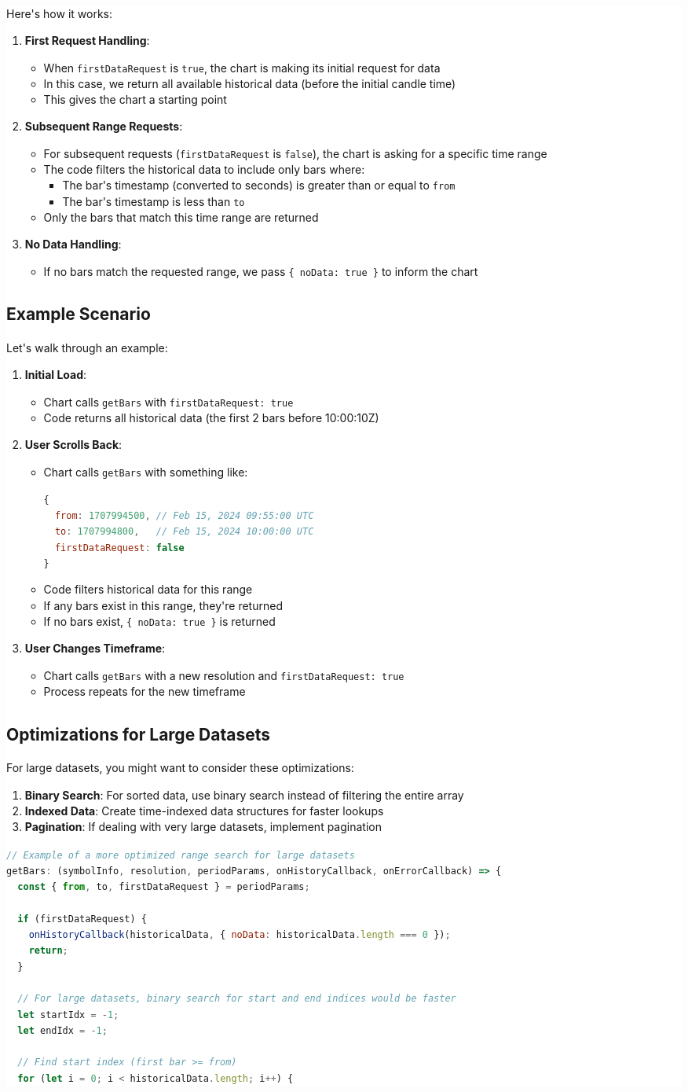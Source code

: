 Here's how it works:

1. **First Request Handling**:
   - When `firstDataRequest` is `true`, the chart is making its initial request for data
   - In this case, we return all available historical data (before the initial candle time)
   - This gives the chart a starting point

2. **Subsequent Range Requests**:
   - For subsequent requests (`firstDataRequest` is `false`), the chart is asking for a specific time range
   - The code filters the historical data to include only bars where:
     - The bar's timestamp (converted to seconds) is greater than or equal to `from`
     - The bar's timestamp is less than `to`
   - Only the bars that match this time range are returned

3. **No Data Handling**:
   - If no bars match the requested range, we pass `{ noData: true }` to inform the chart

## Example Scenario

Let's walk through an example:

1. **Initial Load**:
   - Chart calls `getBars` with `firstDataRequest: true`
   - Code returns all historical data (the first 2 bars before 10:00:10Z)

2. **User Scrolls Back**:
   - Chart calls `getBars` with something like:
     ```javascript
     {
       from: 1707994500, // Feb 15, 2024 09:55:00 UTC
       to: 1707994800,   // Feb 15, 2024 10:00:00 UTC
       firstDataRequest: false
     }
     ```
   - Code filters historical data for this range
   - If any bars exist in this range, they're returned
   - If no bars exist, `{ noData: true }` is returned

3. **User Changes Timeframe**:
   - Chart calls `getBars` with a new resolution and `firstDataRequest: true`
   - Process repeats for the new timeframe

## Optimizations for Large Datasets

For large datasets, you might want to consider these optimizations:

1. **Binary Search**: For sorted data, use binary search instead of filtering the entire array
2. **Indexed Data**: Create time-indexed data structures for faster lookups
3. **Pagination**: If dealing with very large datasets, implement pagination

```javascript
// Example of a more optimized range search for large datasets
getBars: (symbolInfo, resolution, periodParams, onHistoryCallback, onErrorCallback) => {
  const { from, to, firstDataRequest } = periodParams;
  
  if (firstDataRequest) {
    onHistoryCallback(historicalData, { noData: historicalData.length === 0 });
    return;
  }
  
  // For large datasets, binary search for start and end indices would be faster
  let startIdx = -1;
  let endIdx = -1;
  
  // Find start index (first bar >= from)
  for (let i = 0; i < historicalData.length; i++) {
```